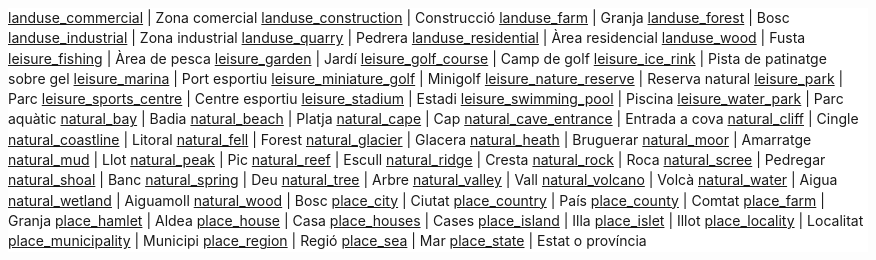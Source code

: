 [landuse\_commercial](https://taginfo.openstreetmap.org/tags/landuse=commercial) | Zona comercial
[landuse\_construction](https://taginfo.openstreetmap.org/tags/landuse=construction) | Construcció
[landuse\_farm](https://taginfo.openstreetmap.org/tags/landuse=farm) | Granja
[landuse\_forest](https://taginfo.openstreetmap.org/tags/landuse=forest) | Bosc
[landuse\_industrial](https://taginfo.openstreetmap.org/tags/landuse=industrial) | Zona industrial
[landuse\_quarry](https://taginfo.openstreetmap.org/tags/landuse=quarry) | Pedrera
[landuse\_residential](https://taginfo.openstreetmap.org/tags/landuse=residential) | Àrea residencial
[landuse\_wood](https://taginfo.openstreetmap.org/tags/landuse=wood) | Fusta
[leisure\_fishing](https://taginfo.openstreetmap.org/tags/leisure=fishing) | Àrea de pesca
[leisure\_garden](https://taginfo.openstreetmap.org/tags/leisure=garden) | Jardí
[leisure\_golf\_course](https://taginfo.openstreetmap.org/tags/leisure=golf_course) | Camp de golf
[leisure\_ice\_rink](https://taginfo.openstreetmap.org/tags/leisure=ice_rink) | Pista de patinatge sobre gel
[leisure\_marina](https://taginfo.openstreetmap.org/tags/leisure=marina) | Port esportiu
[leisure\_miniature\_golf](https://taginfo.openstreetmap.org/tags/leisure=miniature_golf) | Minigolf
[leisure\_nature\_reserve](https://taginfo.openstreetmap.org/tags/leisure=nature_reserve) | Reserva natural
[leisure\_park](https://taginfo.openstreetmap.org/tags/leisure=park) | Parc
[leisure\_sports\_centre](https://taginfo.openstreetmap.org/tags/leisure=sports_centre) | Centre esportiu
[leisure\_stadium](https://taginfo.openstreetmap.org/tags/leisure=stadium) | Estadi
[leisure\_swimming\_pool](https://taginfo.openstreetmap.org/tags/leisure=swimming_pool) | Piscina
[leisure\_water\_park](https://taginfo.openstreetmap.org/tags/leisure=water_park) | Parc aquàtic
[natural\_bay](https://taginfo.openstreetmap.org/tags/natural=bay) | Badia
[natural\_beach](https://taginfo.openstreetmap.org/tags/natural=beach) | Platja
[natural\_cape](https://taginfo.openstreetmap.org/tags/natural=cape) | Cap
[natural\_cave\_entrance](https://taginfo.openstreetmap.org/tags/natural=cave_entrance) | Entrada a cova
[natural\_cliff](https://taginfo.openstreetmap.org/tags/natural=cliff) | Cingle
[natural\_coastline](https://taginfo.openstreetmap.org/tags/natural=coastline) | Litoral
[natural\_fell](https://taginfo.openstreetmap.org/tags/natural=fell) | Forest
[natural\_glacier](https://taginfo.openstreetmap.org/tags/natural=glacier) | Glacera
[natural\_heath](https://taginfo.openstreetmap.org/tags/natural=heath) | Bruguerar
[natural\_moor](https://taginfo.openstreetmap.org/tags/natural=moor) | Amarratge
[natural\_mud](https://taginfo.openstreetmap.org/tags/natural=mud) | Llot
[natural\_peak](https://taginfo.openstreetmap.org/tags/natural=peak) | Pic
[natural\_reef](https://taginfo.openstreetmap.org/tags/natural=reef) | Escull
[natural\_ridge](https://taginfo.openstreetmap.org/tags/natural=ridge) | Cresta
[natural\_rock](https://taginfo.openstreetmap.org/tags/natural=rock) | Roca
[natural\_scree](https://taginfo.openstreetmap.org/tags/natural=scree) | Pedregar
[natural\_shoal](https://taginfo.openstreetmap.org/tags/natural=shoal) | Banc
[natural\_spring](https://taginfo.openstreetmap.org/tags/natural=spring) | Deu
[natural\_tree](https://taginfo.openstreetmap.org/tags/natural=tree) | Arbre
[natural\_valley](https://taginfo.openstreetmap.org/tags/natural=valley) | Vall
[natural\_volcano](https://taginfo.openstreetmap.org/tags/natural=volcano) | Volcà
[natural\_water](https://taginfo.openstreetmap.org/tags/natural=water) | Aigua
[natural\_wetland](https://taginfo.openstreetmap.org/tags/natural=wetland) | Aiguamoll
[natural\_wood](https://taginfo.openstreetmap.org/tags/natural=wood) | Bosc
[place\_city](https://taginfo.openstreetmap.org/tags/place=city) | Ciutat
[place\_country](https://taginfo.openstreetmap.org/tags/place=country) | País
[place\_county](https://taginfo.openstreetmap.org/tags/place=county) | Comtat
[place\_farm](https://taginfo.openstreetmap.org/tags/place=farm) | Granja
[place\_hamlet](https://taginfo.openstreetmap.org/tags/place=hamlet) | Aldea
[place\_house](https://taginfo.openstreetmap.org/tags/place=house) | Casa
[place\_houses](https://taginfo.openstreetmap.org/tags/place=houses) | Cases
[place\_island](https://taginfo.openstreetmap.org/tags/place=island) | Illa
[place\_islet](https://taginfo.openstreetmap.org/tags/place=islet) | Illot
[place\_locality](https://taginfo.openstreetmap.org/tags/place=locality) | Localitat
[place\_municipality](https://taginfo.openstreetmap.org/tags/place=municipality) | Municipi
[place\_region](https://taginfo.openstreetmap.org/tags/place=region) | Regió
[place\_sea](https://taginfo.openstreetmap.org/tags/place=sea) | Mar
[place\_state](https://taginfo.openstreetmap.org/tags/place=state) | Estat o província